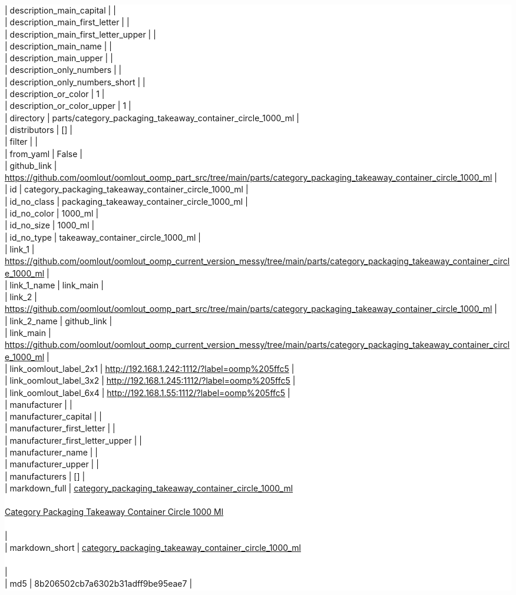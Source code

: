 | description_main_capital |  |  
| description_main_first_letter |  |  
| description_main_first_letter_upper |  |  
| description_main_name |  |  
| description_main_upper |  |  
| description_only_numbers |  |  
| description_only_numbers_short |   |  
| description_or_color | 1  |  
| description_or_color_upper | 1  |  
| directory | parts/category_packaging_takeaway_container_circle_1000_ml |  
| distributors | [] |  
| filter |  |  
| from_yaml | False |  
| github_link | https://github.com/oomlout/oomlout_oomp_part_src/tree/main/parts/category_packaging_takeaway_container_circle_1000_ml |  
| id | category_packaging_takeaway_container_circle_1000_ml |  
| id_no_class | packaging_takeaway_container_circle_1000_ml |  
| id_no_color | 1000_ml |  
| id_no_size | 1000_ml |  
| id_no_type | takeaway_container_circle_1000_ml |  
| link_1 | https://github.com/oomlout/oomlout_oomp_current_version_messy/tree/main/parts/category_packaging_takeaway_container_circle_1000_ml |  
| link_1_name | link_main |  
| link_2 | https://github.com/oomlout/oomlout_oomp_part_src/tree/main/parts/category_packaging_takeaway_container_circle_1000_ml |  
| link_2_name | github_link |  
| link_main | https://github.com/oomlout/oomlout_oomp_current_version_messy/tree/main/parts/category_packaging_takeaway_container_circle_1000_ml |  
| link_oomlout_label_2x1 | http://192.168.1.242:1112/?label=oomp%205ffc5 |  
| link_oomlout_label_3x2 | http://192.168.1.245:1112/?label=oomp%205ffc5 |  
| link_oomlout_label_6x4 | http://192.168.1.55:1112/?label=oomp%205ffc5 |  
| manufacturer |  |  
| manufacturer_capital |  |  
| manufacturer_first_letter |  |  
| manufacturer_first_letter_upper |  |  
| manufacturer_name |  |  
| manufacturer_upper |  |  
| manufacturers | [] |  
| markdown_full | [category_packaging_takeaway_container_circle_1000_ml](https://github.com/oomlout/oomlout_oomp_current_version_messy/tree/main/parts/category_packaging_takeaway_container_circle_1000_ml)<br>[](https://github.com/oomlout/oomlout_oomp_current_version_messy/tree/main/parts/category_packaging_takeaway_container_circle_1000_ml)<br>[Category Packaging Takeaway Container Circle 1000 Ml](https://github.com/oomlout/oomlout_oomp_current_version_messy/tree/main/parts/category_packaging_takeaway_container_circle_1000_ml)<br><br> |  
| markdown_short | [category_packaging_takeaway_container_circle_1000_ml](https://github.com/oomlout/oomlout_oomp_current_version_messy/tree/main/parts/category_packaging_takeaway_container_circle_1000_ml)<br><br> |  
| md5 | 8b206502cb7a6302b31adff9be95eae7 |  